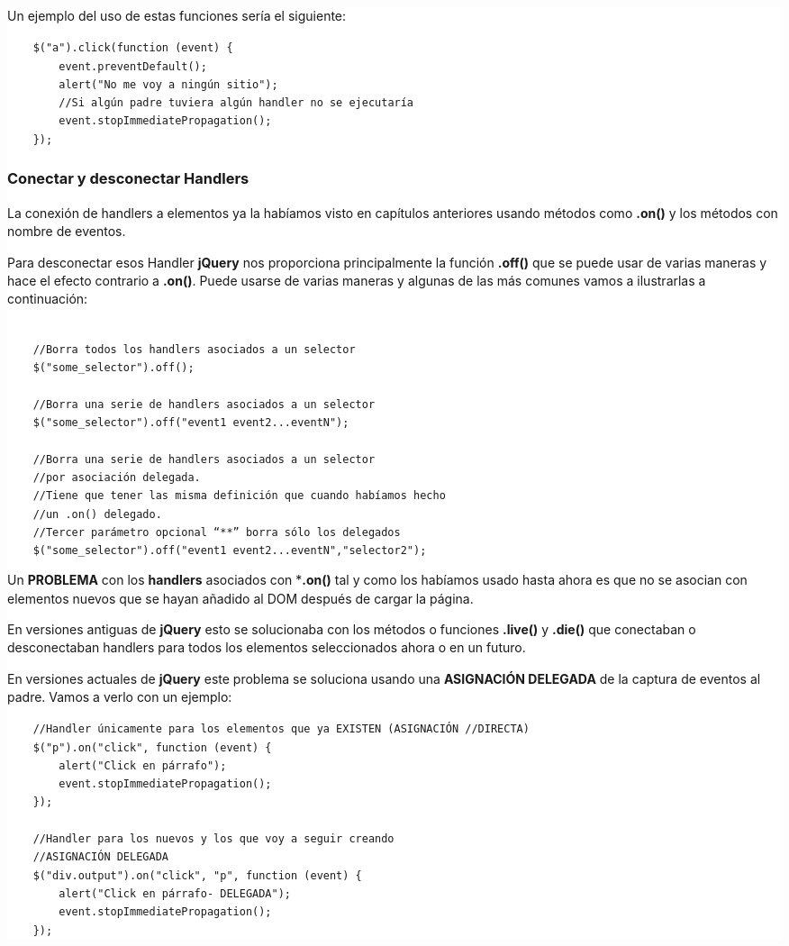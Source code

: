 Un ejemplo del uso de estas funciones sería el siguiente:

```
    $("a").click(function (event) {
        event.preventDefault();
        alert("No me voy a ningún sitio");
        //Si algún padre tuviera algún handler no se ejecutaría
        event.stopImmediatePropagation();
    });

```

### Conectar y desconectar Handlers

La conexión de handlers a elementos ya la habíamos visto en capítulos anteriores usando métodos como  **.on()**  y los métodos con nombre de eventos.

Para desconectar esos Handler  **jQuery**  nos proporciona principalmente la función  **.off()**  que se puede usar de varias maneras y hace el efecto contrario a  **.on()**. Puede usarse de varias maneras y algunas de las más comunes vamos a ilustrarlas a continuación:

```

    //Borra todos los handlers asociados a un selector
    $("some_selector").off();

    //Borra una serie de handlers asociados a un selector
    $("some_selector").off("event1 event2...eventN");

    //Borra una serie de handlers asociados a un selector
    //por asociación delegada.
    //Tiene que tener las misma definición que cuando habíamos hecho
    //un .on() delegado.
    //Tercer parámetro opcional “**” borra sólo los delegados 
    $("some_selector").off("event1 event2...eventN","selector2");

```

Un  **PROBLEMA**  con los  **handlers**  asociados con  ***.on()**  tal y como los habíamos usado hasta ahora es que no se asocian con elementos nuevos que se hayan añadido al DOM después de cargar la página.

En versiones antiguas de  **jQuery**  esto se solucionaba con los métodos o funciones  **.live()**  y  **.die()**  que conectaban o desconectaban handlers para todos los elementos seleccionados ahora o en un futuro.

En versiones actuales de  **jQuery**  este problema se soluciona usando una  **ASIGNACIÓN DELEGADA**  de la captura de eventos al padre. Vamos a verlo con un ejemplo:

```
    //Handler únicamente para los elementos que ya EXISTEN (ASIGNACIÓN //DIRECTA)
    $("p").on("click", function (event) {
        alert("Click en párrafo");
        event.stopImmediatePropagation();
    });

    //Handler para los nuevos y los que voy a seguir creando
    //ASIGNACIÓN DELEGADA
    $("div.output").on("click", "p", function (event) {
        alert("Click en párrafo- DELEGADA");
        event.stopImmediatePropagation();
    });

```
